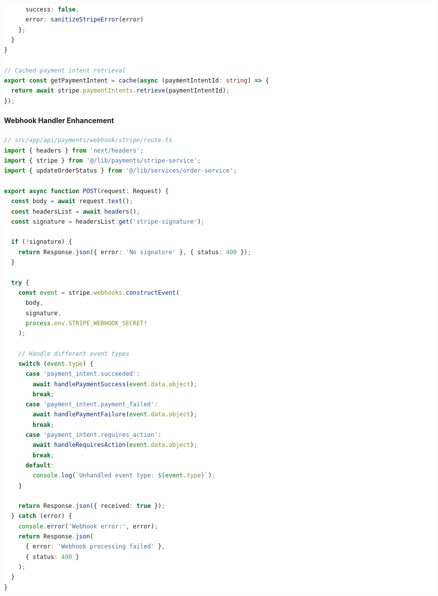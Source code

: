 ```typescript
      success: false,
      error: sanitizeStripeError(error)
    };
  }
}

// Cached payment intent retrieval
export const getPaymentIntent = cache(async (paymentIntentId: string) => {
  return await stripe.paymentIntents.retrieve(paymentIntentId);
});
```

#### Webhook Handler Enhancement

```typescript
// src/app/api/payments/webhook/stripe/route.ts
import { headers } from 'next/headers';
import { stripe } from '@/lib/payments/stripe-service';
import { updateOrderStatus } from '@/lib/services/order-service';

export async function POST(request: Request) {
  const body = await request.text();
  const headersList = await headers();
  const signature = headersList.get('stripe-signature');
  
  if (!signature) {
    return Response.json({ error: 'No signature' }, { status: 400 });
  }
  
  try {
    const event = stripe.webhooks.constructEvent(
      body,
      signature,
      process.env.STRIPE_WEBHOOK_SECRET!
    );
    
    // Handle different event types
    switch (event.type) {
      case 'payment_intent.succeeded':
        await handlePaymentSuccess(event.data.object);
        break;
      case 'payment_intent.payment_failed':
        await handlePaymentFailure(event.data.object);
        break;
      case 'payment_intent.requires_action':
        await handleRequiresAction(event.data.object);
        break;
      default:
        console.log(`Unhandled event type: ${event.type}`);
    }
    
    return Response.json({ received: true });
  } catch (error) {
    console.error('Webhook error:', error);
    return Response.json(
      { error: 'Webhook processing failed' },
      { status: 400 }
    );
  }
}
```
